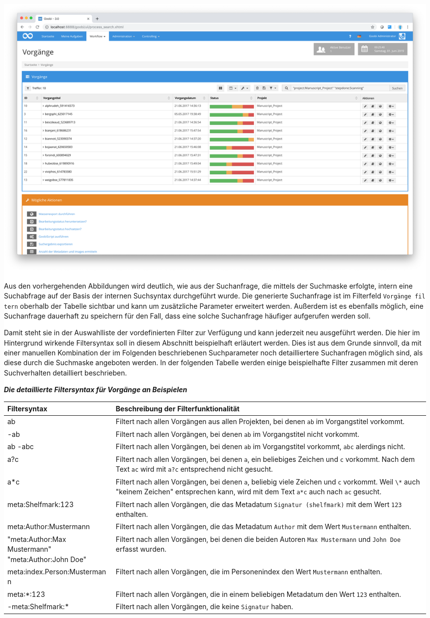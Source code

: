 ![Ergebnis der Suchanfrage nach Umwandlung der Anfrage in die interne Suchsyntax](30-73d.png)

Aus den vorhergehenden Abbildungen wird deutlich, wie aus der Suchanfrage, die mittels der Suchmaske erfolgte, intern eine Suchabfrage auf der Basis der internen Suchsyntax durchgeführt wurde. Die generierte Suchanfrage ist im Filterfeld `Vorgänge filtern` oberhalb der Tabelle sichtbar und kann um zusätzliche Parameter erweitert werden. Außerdem ist es ebenfalls möglich, eine Suchanfrage dauerhaft zu speichern für den Fall, dass eine solche Suchanfrage häufiger aufgerufen werden soll.

Damit steht sie in der Auswahlliste der vordefinierten Filter zur Verfügung und kann jederzeit neu ausgeführt werden. Die hier im Hintergrund wirkende Filtersyntax soll in diesem Abschnitt beispielhaft erläutert werden. Dies ist aus dem Grunde sinnvoll, da mit einer manuellen Kombination der im Folgenden beschriebenen Suchparameter noch detailliertere Suchanfragen möglich sind, als diese durch die Suchmaske angeboten werden. In der folgenden Tabelle werden einige beispielhafte Filter zusammen mit deren Suchverhalten detailliert beschrieben.

_**Die detaillierte Filtersyntax für Vorgänge an Beispielen**_

| **Filtersyntax** | **Beschreibung der Filterfunktionalität** |
| :--- | :--- |
| ab | Filtert nach allen Vorgängen aus allen Projekten, bei denen `ab` im Vorgangstitel vorkommt. |
| -ab | Filtert nach allen Vorgängen, bei denen `ab` im Vorgangstitel nicht vorkommt. |
| ab -abc | Filtert nach allen Vorgängen, bei denen `ab` im Vorgangstitel vorkommt, `abc` alerdings nicht. |
| a?c | Filtert nach allen Vorgängen, bei denen `a`, ein beliebiges Zeichen und `c` vorkommt. Nach dem Text `ac` wird mit `a?c` entsprechend nicht gesucht. |
| a\*c | Filtert nach allen Vorgängen, bei denen `a`, beliebig viele Zeichen und `c` vorkommt. Weil `\*` auch "keinem Zeichen" entsprechen kann, wird mit dem Text `a*c` auch nach `ac` gesucht. |
| meta:Shelfmark:123 | Filtert nach allen Vorgängen, die das Metadatum `Signatur (shelfmark)` mit dem Wert `123` enthalten. |
| meta:Author:Mustermann | Filtert nach allen Vorgängen, die das Metadatum `Author` mit dem Wert `Mustermann` enthalten. |
| "meta:Author:Max Mustermann" "meta:Author:John Doe" | Filtert nach allen Vorgängen, bei denen die beiden Autoren `Max Mustermann` und `John Doe` erfasst wurden. |
| meta:index.Person:Mustermann | Filtert nach allen Vorgängen, die im Personenindex den Wert `Mustermann` enthalten. |
| meta:\*:123 | Filtert nach allen Vorgängen, die in einem beliebigen Metadatum den Wert `123` enthalten. |
| -meta:Shelfmark:\* | Filtert nach allen Vorgängen, die keine `Signatur` haben. |